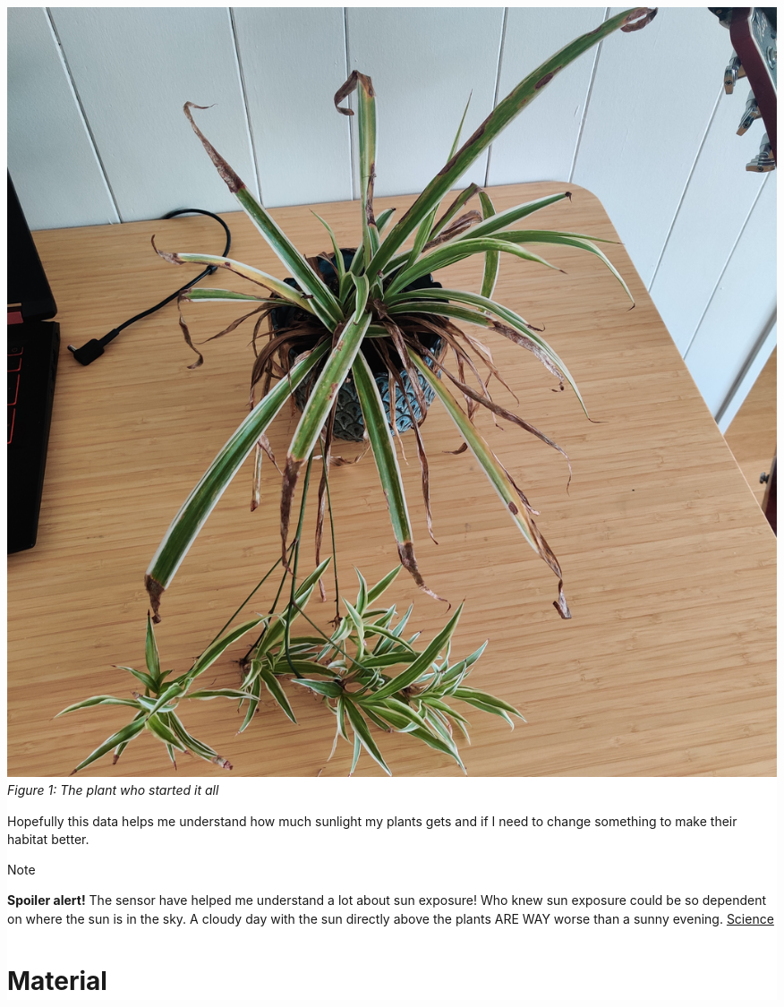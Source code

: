 ![figure1](https://github.com/pajserman/IoT-plants/blob/master/images/figure1.jpg)
*Figure 1: The plant who started it all*

Hopefully this data helps me understand how much sunlight my plants gets and if I need to change something to make their habitat better.

> [!NOTE]
> **Spoiler alert!** The sensor have helped me understand a lot about sun exposure! Who knew sun exposure could be so dependent on where the sun is in the sky. A cloudy day with the sun directly above the plants ARE WAY worse than a sunny evening. [Science](https://www.1177.se/Skane/liv--halsa/sol-och-varme/sa-skyddar-du-dig-mot-solen/#:~:text=Solen%20%C3%A4r%20stark%20%C3%A4ven%20n%C3%A4r%20det%20%C3%A4r%20molnigt)
# Material
